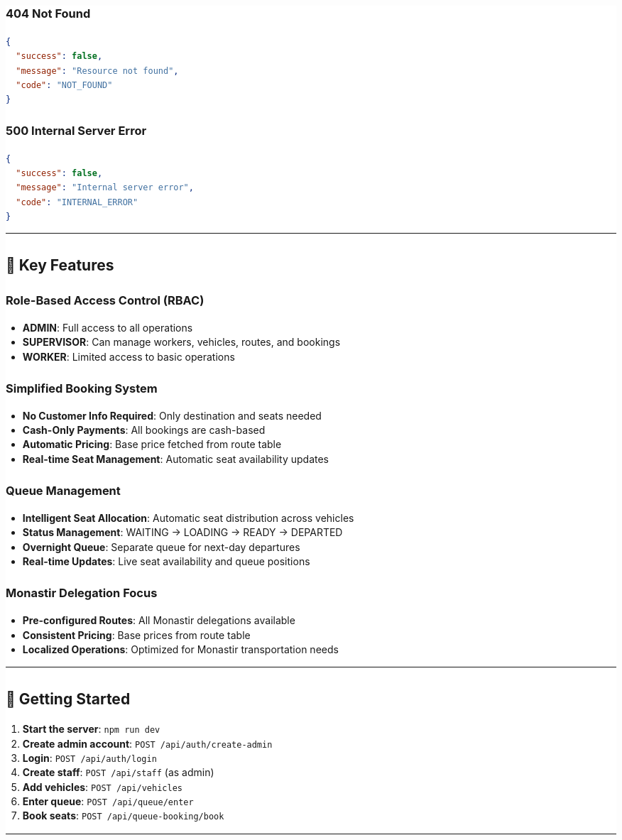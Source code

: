 ### 404 Not Found
```json
{
  "success": false,
  "message": "Resource not found",
  "code": "NOT_FOUND"
}
```

### 500 Internal Server Error
```json
{
  "success": false,
  "message": "Internal server error",
  "code": "INTERNAL_ERROR"
}
```

---

## 🎯 Key Features

### Role-Based Access Control (RBAC)
- **ADMIN**: Full access to all operations
- **SUPERVISOR**: Can manage workers, vehicles, routes, and bookings
- **WORKER**: Limited access to basic operations

### Simplified Booking System
- **No Customer Info Required**: Only destination and seats needed
- **Cash-Only Payments**: All bookings are cash-based
- **Automatic Pricing**: Base price fetched from route table
- **Real-time Seat Management**: Automatic seat availability updates

### Queue Management
- **Intelligent Seat Allocation**: Automatic seat distribution across vehicles
- **Status Management**: WAITING → LOADING → READY → DEPARTED
- **Overnight Queue**: Separate queue for next-day departures
- **Real-time Updates**: Live seat availability and queue positions

### Monastir Delegation Focus
- **Pre-configured Routes**: All Monastir delegations available
- **Consistent Pricing**: Base prices from route table
- **Localized Operations**: Optimized for Monastir transportation needs

---

## 🚀 Getting Started

1. **Start the server**: `npm run dev`
2. **Create admin account**: `POST /api/auth/create-admin`
3. **Login**: `POST /api/auth/login`
4. **Create staff**: `POST /api/staff` (as admin)
5. **Add vehicles**: `POST /api/vehicles`
6. **Enter queue**: `POST /api/queue/enter`
7. **Book seats**: `POST /api/queue-booking/book`

---